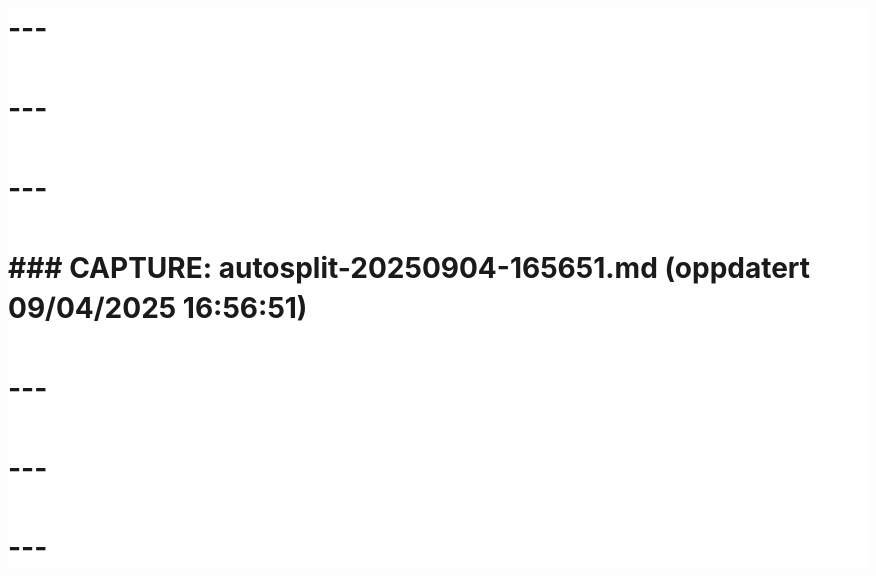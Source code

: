 # ---

#

#

# ---

#

#

#

# ---

#

#

#

#

#

# \### CAPTURE: autosplit-20250904-165651.md (oppdatert 09/04/2025 16:56:51)

# ---

#

#

# ---

#

#

#

# ---

#

#

#
